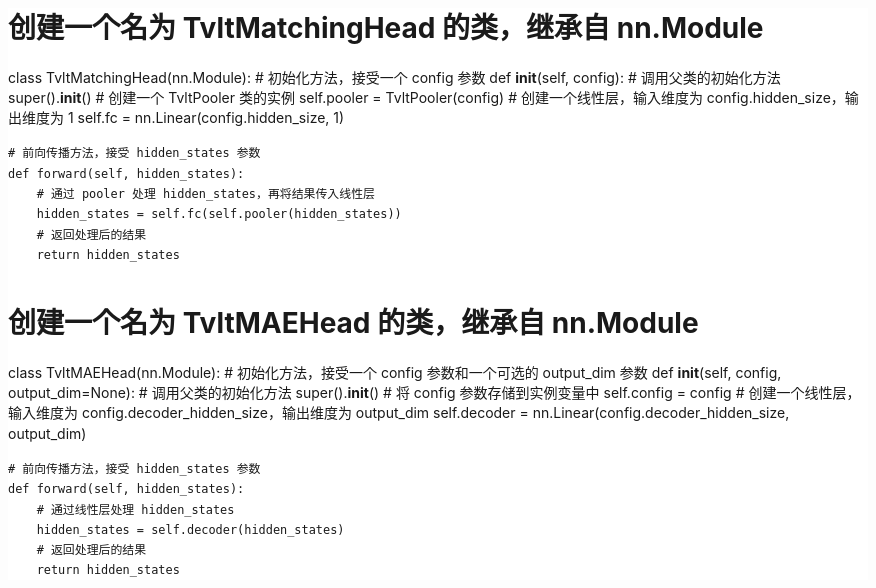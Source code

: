 
# 创建一个名为 TvltMatchingHead 的类，继承自 nn.Module
class TvltMatchingHead(nn.Module):
    # 初始化方法，接受一个 config 参数
    def __init__(self, config):
        # 调用父类的初始化方法
        super().__init__()
        # 创建一个 TvltPooler 类的实例
        self.pooler = TvltPooler(config)
        # 创建一个线性层，输入维度为 config.hidden_size，输出维度为 1
        self.fc = nn.Linear(config.hidden_size, 1)

    # 前向传播方法，接受 hidden_states 参数
    def forward(self, hidden_states):
        # 通过 pooler 处理 hidden_states，再将结果传入线性层
        hidden_states = self.fc(self.pooler(hidden_states))
        # 返回处理后的结果
        return hidden_states


# 创建一个名为 TvltMAEHead 的类，继承自 nn.Module
class TvltMAEHead(nn.Module):
    # 初始化方法，接受一个 config 参数和一个可选的 output_dim 参数
    def __init__(self, config, output_dim=None):
        # 调用父类的初始化方法
        super().__init__()
        # 将 config 参数存储到实例变量中
        self.config = config
        # 创建一个线性层，输入维度为 config.decoder_hidden_size，输出维度为 output_dim
        self.decoder = nn.Linear(config.decoder_hidden_size, output_dim)

    # 前向传播方法，接受 hidden_states 参数
    def forward(self, hidden_states):
        # 通过线性层处理 hidden_states
        hidden_states = self.decoder(hidden_states)
        # 返回处理后的结果
        return hidden_states
